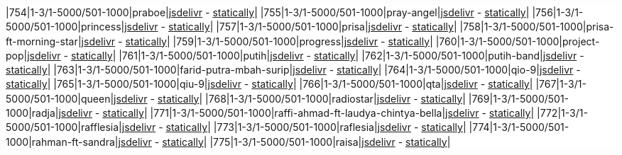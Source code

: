 |754|1-3/1-5000/501-1000|praboe|[jsdelivr](https://cdn.jsdelivr.net/gh/dbchord/png-a-1110x370_1-3/1-5000/501-1000/praboe.png) - [statically](https://cdn.statically.io/gh/dbchord/png-a-1110x370_1-3/img/1-5000/501-1000/praboe.png)|
|755|1-3/1-5000/501-1000|pray-angel|[jsdelivr](https://cdn.jsdelivr.net/gh/dbchord/png-a-1110x370_1-3/1-5000/501-1000/pray-angel.png) - [statically](https://cdn.statically.io/gh/dbchord/png-a-1110x370_1-3/img/1-5000/501-1000/pray-angel.png)|
|756|1-3/1-5000/501-1000|princess|[jsdelivr](https://cdn.jsdelivr.net/gh/dbchord/png-a-1110x370_1-3/1-5000/501-1000/princess.png) - [statically](https://cdn.statically.io/gh/dbchord/png-a-1110x370_1-3/img/1-5000/501-1000/princess.png)|
|757|1-3/1-5000/501-1000|prisa|[jsdelivr](https://cdn.jsdelivr.net/gh/dbchord/png-a-1110x370_1-3/1-5000/501-1000/prisa.png) - [statically](https://cdn.statically.io/gh/dbchord/png-a-1110x370_1-3/img/1-5000/501-1000/prisa.png)|
|758|1-3/1-5000/501-1000|prisa-ft-morning-star|[jsdelivr](https://cdn.jsdelivr.net/gh/dbchord/png-a-1110x370_1-3/1-5000/501-1000/prisa-ft-morning-star.png) - [statically](https://cdn.statically.io/gh/dbchord/png-a-1110x370_1-3/img/1-5000/501-1000/prisa-ft-morning-star.png)|
|759|1-3/1-5000/501-1000|progress|[jsdelivr](https://cdn.jsdelivr.net/gh/dbchord/png-a-1110x370_1-3/1-5000/501-1000/progress.png) - [statically](https://cdn.statically.io/gh/dbchord/png-a-1110x370_1-3/img/1-5000/501-1000/progress.png)|
|760|1-3/1-5000/501-1000|project-pop|[jsdelivr](https://cdn.jsdelivr.net/gh/dbchord/png-a-1110x370_1-3/1-5000/501-1000/project-pop.png) - [statically](https://cdn.statically.io/gh/dbchord/png-a-1110x370_1-3/img/1-5000/501-1000/project-pop.png)|
|761|1-3/1-5000/501-1000|putih|[jsdelivr](https://cdn.jsdelivr.net/gh/dbchord/png-a-1110x370_1-3/1-5000/501-1000/putih.png) - [statically](https://cdn.statically.io/gh/dbchord/png-a-1110x370_1-3/img/1-5000/501-1000/putih.png)|
|762|1-3/1-5000/501-1000|putih-band|[jsdelivr](https://cdn.jsdelivr.net/gh/dbchord/png-a-1110x370_1-3/1-5000/501-1000/putih-band.png) - [statically](https://cdn.statically.io/gh/dbchord/png-a-1110x370_1-3/img/1-5000/501-1000/putih-band.png)|
|763|1-3/1-5000/501-1000|farid-putra-mbah-surip|[jsdelivr](https://cdn.jsdelivr.net/gh/dbchord/png-a-1110x370_1-3/1-5000/501-1000/farid-putra-mbah-surip.png) - [statically](https://cdn.statically.io/gh/dbchord/png-a-1110x370_1-3/img/1-5000/501-1000/farid-putra-mbah-surip.png)|
|764|1-3/1-5000/501-1000|qio-9|[jsdelivr](https://cdn.jsdelivr.net/gh/dbchord/png-a-1110x370_1-3/1-5000/501-1000/qio-9.png) - [statically](https://cdn.statically.io/gh/dbchord/png-a-1110x370_1-3/img/1-5000/501-1000/qio-9.png)|
|765|1-3/1-5000/501-1000|qiu-9|[jsdelivr](https://cdn.jsdelivr.net/gh/dbchord/png-a-1110x370_1-3/1-5000/501-1000/qiu-9.png) - [statically](https://cdn.statically.io/gh/dbchord/png-a-1110x370_1-3/img/1-5000/501-1000/qiu-9.png)|
|766|1-3/1-5000/501-1000|qta|[jsdelivr](https://cdn.jsdelivr.net/gh/dbchord/png-a-1110x370_1-3/1-5000/501-1000/qta.png) - [statically](https://cdn.statically.io/gh/dbchord/png-a-1110x370_1-3/img/1-5000/501-1000/qta.png)|
|767|1-3/1-5000/501-1000|queen|[jsdelivr](https://cdn.jsdelivr.net/gh/dbchord/png-a-1110x370_1-3/1-5000/501-1000/queen.png) - [statically](https://cdn.statically.io/gh/dbchord/png-a-1110x370_1-3/img/1-5000/501-1000/queen.png)|
|768|1-3/1-5000/501-1000|radiostar|[jsdelivr](https://cdn.jsdelivr.net/gh/dbchord/png-a-1110x370_1-3/1-5000/501-1000/radiostar.png) - [statically](https://cdn.statically.io/gh/dbchord/png-a-1110x370_1-3/img/1-5000/501-1000/radiostar.png)|
|769|1-3/1-5000/501-1000|radja|[jsdelivr](https://cdn.jsdelivr.net/gh/dbchord/png-a-1110x370_1-3/1-5000/501-1000/radja.png) - [statically](https://cdn.statically.io/gh/dbchord/png-a-1110x370_1-3/img/1-5000/501-1000/radja.png)|
|771|1-3/1-5000/501-1000|raffi-ahmad-ft-laudya-chintya-bella|[jsdelivr](https://cdn.jsdelivr.net/gh/dbchord/png-a-1110x370_1-3/1-5000/501-1000/raffi-ahmad-ft-laudya-chintya-bella.png) - [statically](https://cdn.statically.io/gh/dbchord/png-a-1110x370_1-3/img/1-5000/501-1000/raffi-ahmad-ft-laudya-chintya-bella.png)|
|772|1-3/1-5000/501-1000|rafflesia|[jsdelivr](https://cdn.jsdelivr.net/gh/dbchord/png-a-1110x370_1-3/1-5000/501-1000/rafflesia.png) - [statically](https://cdn.statically.io/gh/dbchord/png-a-1110x370_1-3/img/1-5000/501-1000/rafflesia.png)|
|773|1-3/1-5000/501-1000|raflesia|[jsdelivr](https://cdn.jsdelivr.net/gh/dbchord/png-a-1110x370_1-3/1-5000/501-1000/raflesia.png) - [statically](https://cdn.statically.io/gh/dbchord/png-a-1110x370_1-3/img/1-5000/501-1000/raflesia.png)|
|774|1-3/1-5000/501-1000|rahman-ft-sandra|[jsdelivr](https://cdn.jsdelivr.net/gh/dbchord/png-a-1110x370_1-3/1-5000/501-1000/rahman-ft-sandra.png) - [statically](https://cdn.statically.io/gh/dbchord/png-a-1110x370_1-3/img/1-5000/501-1000/rahman-ft-sandra.png)|
|775|1-3/1-5000/501-1000|raisa|[jsdelivr](https://cdn.jsdelivr.net/gh/dbchord/png-a-1110x370_1-3/1-5000/501-1000/raisa.png) - [statically](https://cdn.statically.io/gh/dbchord/png-a-1110x370_1-3/img/1-5000/501-1000/raisa.png)|
